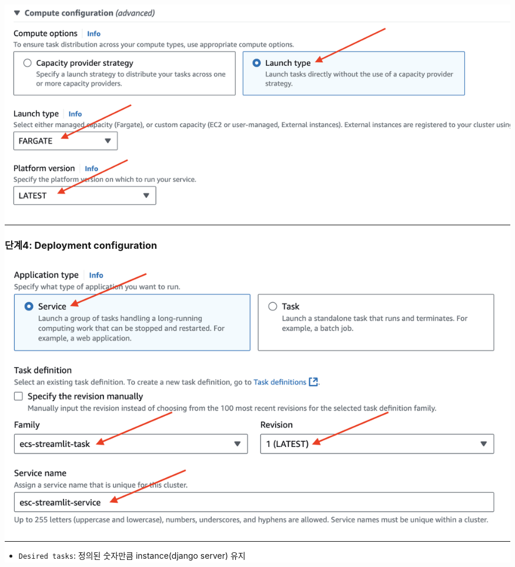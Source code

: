 ![alt text](./img/image-77.png)

---
### 단계4: Deployment configuration
![alt text](./img/image-78.png)

---
- `Desired tasks`: 정의된 숫자만큼 instance(django server) 유지 
